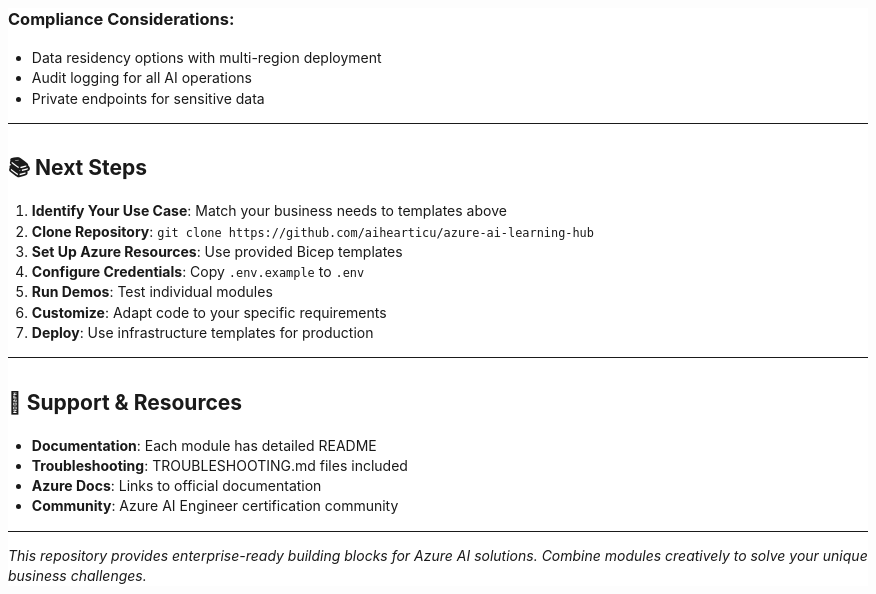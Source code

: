 ### Compliance Considerations:
- Data residency options with multi-region deployment
- Audit logging for all AI operations
- Private endpoints for sensitive data

---

## 📚 Next Steps

1. **Identify Your Use Case**: Match your business needs to templates above
2. **Clone Repository**: `git clone https://github.com/aihearticu/azure-ai-learning-hub`
3. **Set Up Azure Resources**: Use provided Bicep templates
4. **Configure Credentials**: Copy `.env.example` to `.env`
5. **Run Demos**: Test individual modules
6. **Customize**: Adapt code to your specific requirements
7. **Deploy**: Use infrastructure templates for production

---

## 🤝 Support & Resources

- **Documentation**: Each module has detailed README
- **Troubleshooting**: TROUBLESHOOTING.md files included
- **Azure Docs**: Links to official documentation
- **Community**: Azure AI Engineer certification community

---

*This repository provides enterprise-ready building blocks for Azure AI solutions. Combine modules creatively to solve your unique business challenges.*